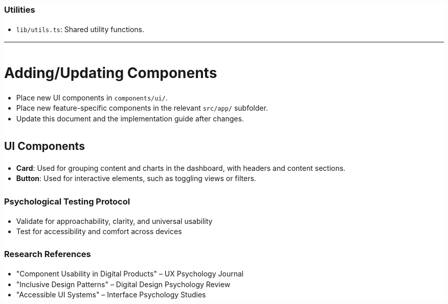 ### Utilities

- `lib/utils.ts`: Shared utility functions.

---

# Adding/Updating Components

- Place new UI components in `components/ui/`.
- Place new feature-specific components in the relevant `src/app/` subfolder.
- Update this document and the implementation guide after changes.

## UI Components

- **Card**: Used for grouping content and charts in the dashboard, with headers and content sections.
- **Button**: Used for interactive elements, such as toggling views or filters.

### Psychological Testing Protocol

- Validate for approachability, clarity, and universal usability
- Test for accessibility and comfort across devices

### Research References

- "Component Usability in Digital Products" – UX Psychology Journal
- "Inclusive Design Patterns" – Digital Design Psychology Review
- "Accessible UI Systems" – Interface Psychology Studies
